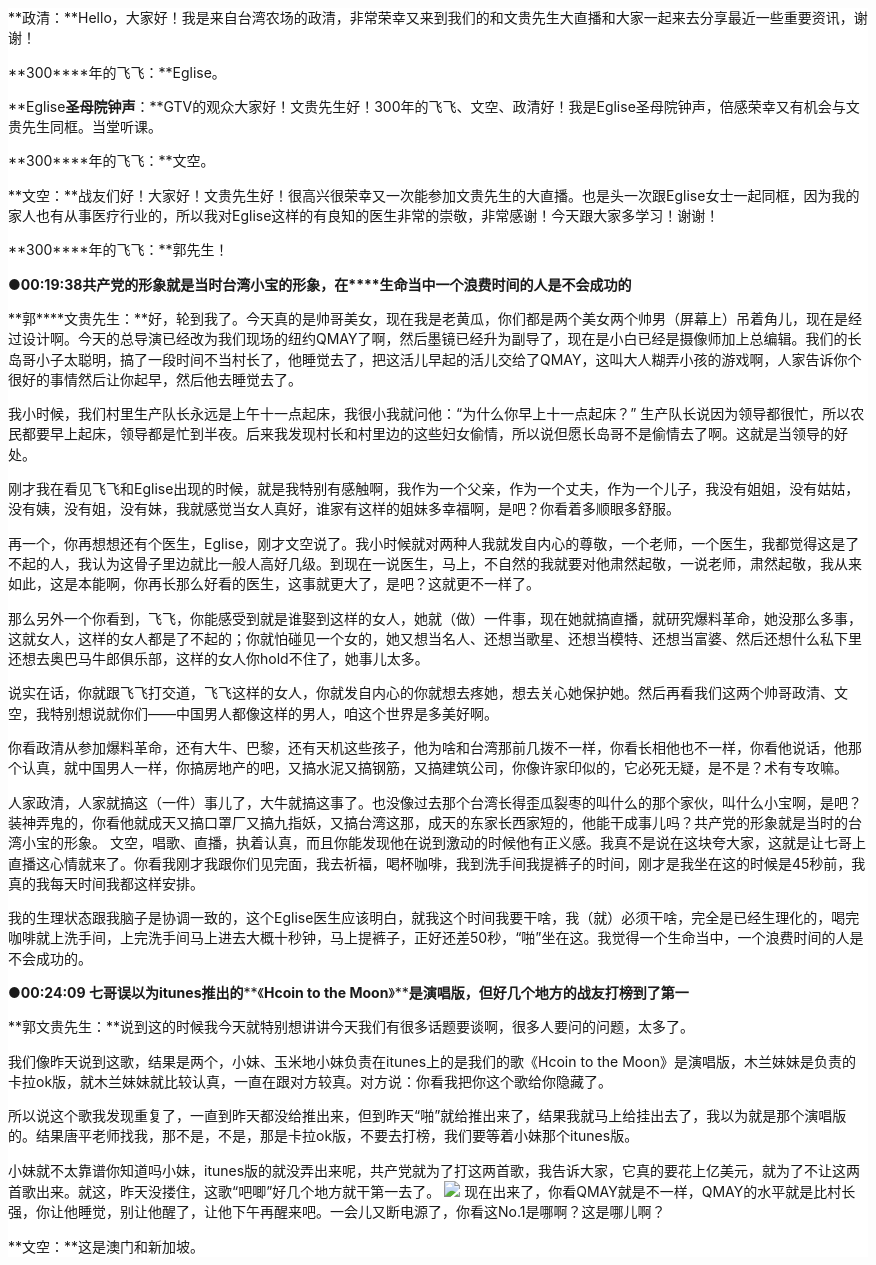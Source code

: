 **政清：**Hello，大家好！我是来自台湾农场的政清，非常荣幸又来到我们的和文贵先生大直播和大家一起来去分享最近一些重要资讯，谢谢！

**300****年的飞飞：**Eglise。

**Eglise****圣母院钟声****：**GTV的观众大家好！文贵先生好！300年的飞飞、文空、政清好！我是Eglise圣母院钟声，倍感荣幸又有机会与文贵先生同框。当堂听课。

**300****年的飞飞：**文空。

**文空：**战友们好！大家好！文贵先生好！很高兴很荣幸又一次能参加文贵先生的大直播。也是头一次跟Eglise女士一起同框，因为我的家人也有从事医疗行业的，所以我对Eglise这样的有良知的医生非常的崇敬，非常感谢！今天跟大家多学习！谢谢！

**300****年的飞飞：**郭先生！

**●00:19:38****共产党的形象就是当时台湾小宝的形象****，在****生命当中一个浪费时间的人是不会成功的**

**郭****文贵先生：**好，轮到我了。今天真的是帅哥美女，现在我是老黄瓜，你们都是两个美女两个帅男（屏幕上）吊着角儿，现在是经过设计啊。今天的总导演已经改为我们现场的纽约QMAY了啊，然后墨镜已经升为副导了，现在是小白已经是摄像师加上总编辑。我们的长岛哥小子太聪明，搞了一段时间不当村长了，他睡觉去了，把这活儿早起的活儿交给了QMAY，这叫大人糊弄小孩的游戏啊，人家告诉你个很好的事情然后让你起早，然后他去睡觉去了。

我小时候，我们村里生产队长永远是上午十一点起床，我很小我就问他：“为什么你早上十一点起床？” 生产队长说因为领导都很忙，所以农民都要早上起床，领导都是忙到半夜。后来我发现村长和村里边的这些妇女偷情，所以说但愿长岛哥不是偷情去了啊。这就是当领导的好处。

刚才我在看见飞飞和Eglise出现的时候，就是我特别有感触啊，我作为一个父亲，作为一个丈夫，作为一个儿子，我没有姐姐，没有姑姑，没有姨，没有姐，没有妹，我就感觉当女人真好，谁家有这样的姐妹多幸福啊，是吧？你看着多顺眼多舒服。

再一个，你再想想还有个医生，Eglise，刚才文空说了。我小时候就对两种人我就发自内心的尊敬，一个老师，一个医生，我都觉得这是了不起的人，我认为这骨子里边就比一般人高好几级。到现在一说医生，马上，不自然的我就要对他肃然起敬，一说老师，肃然起敬，我从来如此，这是本能啊，你再长那么好看的医生，这事就更大了，是吧？这就更不一样了。

那么另外一个你看到，飞飞，你能感受到就是谁娶到这样的女人，她就（做）一件事，现在她就搞直播，就研究爆料革命，她没那么多事，这就女人，这样的女人都是了不起的；你就怕碰见一个女的，她又想当名人、还想当歌星、还想当模特、还想当富婆、然后还想什么私下里还想去奥巴马牛郎俱乐部，这样的女人你hold不住了，她事儿太多。

说实在话，你就跟飞飞打交道，飞飞这样的女人，你就发自内心的你就想去疼她，想去关心她保护她。然后再看我们这两个帅哥政清、文空，我特别想说就你们——中国男人都像这样的男人，咱这个世界是多美好啊。

你看政清从参加爆料革命，还有大牛、巴黎，还有天机这些孩子，他为啥和台湾那前几拨不一样，你看长相他也不一样，你看他说话，他那个认真，就中国男人一样，你搞房地产的吧，又搞水泥又搞钢筋，又搞建筑公司，你像许家印似的，它必死无疑，是不是？术有专攻嘛。

人家政清，人家就搞这（一件）事儿了，大牛就搞这事了。也没像过去那个台湾长得歪瓜裂枣的叫什么的那个家伙，叫什么小宝啊，是吧？装神弄鬼的，你看他就成天又搞口罩厂又搞九指妖，又搞台湾这那，成天的东家长西家短的，他能干成事儿吗？共产党的形象就是当时的台湾小宝的形象。
文空，唱歌、直播，执着认真，而且你能发现他在说到激动的时候他有正义感。我真不是说在这块夸大家，这就是让七哥上直播这心情就来了。你看我刚才我跟你们见完面，我去祈福，喝杯咖啡，我到洗手间我提裤子的时间，刚才是我坐在这的时候是45秒前，我真的我每天时间我都这样安排。

我的生理状态跟我脑子是协调一致的，这个Eglise医生应该明白，就我这个时间我要干啥，我（就）必须干啥，完全是已经生理化的，喝完咖啡就上洗手间，上完洗手间马上进去大概十秒钟，马上提裤子，正好还差50秒，“啪”坐在这。我觉得一个生命当中，一个浪费时间的人是不会成功的。

**●****00:24:09 ****七哥误以为****itunes****推出的****《****Hcoin to the Moon****》****是演唱版，但好几个地方的战友打榜到了第一**

**郭文贵先生：**说到这的时候我今天就特别想讲讲今天我们有很多话题要谈啊，很多人要问的问题，太多了。

我们像昨天说到这歌，结果是两个，小妹、玉米地小妹负责在itunes上的是我们的歌《Hcoin to the Moon》是演唱版，木兰妹妹是负责的卡拉ok版，就木兰妹妹就比较认真，一直在跟对方较真。对方说：你看我把你这个歌给你隐藏了。

所以说这个歌我发现重复了，一直到昨天都没给推出来，但到昨天“啪”就给推出来了，结果我就马上给挂出去了，我以为就是那个演唱版的。结果唐平老师找我，那不是，不是，那是卡拉ok版，不要去打榜，我们要等着小妹那个itunes版。

小妹就不太靠谱你知道吗小妹，itunes版的就没弄出来呢，共产党就为了打这两首歌，我告诉大家，它真的要花上亿美元，就为了不让这两首歌出来。就这，昨天没搂住，这歌“吧唧”好几个地方就干第一去了。
![](https://assets.gnews.org/wp-content/uploads/2021/12/01.jpg)
现在出来了，你看QMAY就是不一样，QMAY的水平就是比村长强，你让他睡觉，别让他醒了，让他下午再醒来吧。一会儿又断电源了，你看这No.1是哪啊？这是哪儿啊？

**文空：**这是澳门和新加坡。
